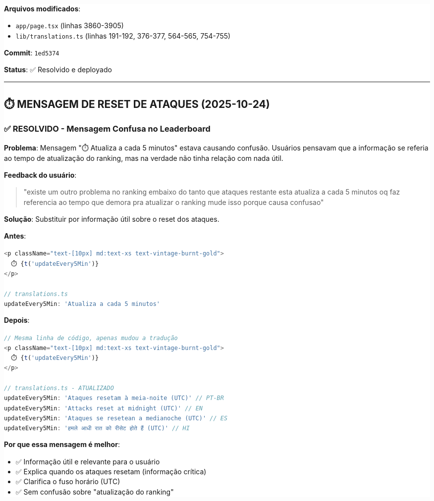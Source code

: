 **Arquivos modificados**:
- `app/page.tsx` (linhas 3860-3905)
- `lib/translations.ts` (linhas 191-192, 376-377, 564-565, 754-755)

**Commit**: `1ed5374`

**Status**: ✅ Resolvido e deployado

---

## ⏱️ MENSAGEM DE RESET DE ATAQUES (2025-10-24)

### ✅ RESOLVIDO - Mensagem Confusa no Leaderboard

**Problema**: Mensagem "⏱️ Atualiza a cada 5 minutos" estava causando confusão. Usuários pensavam que a informação se referia ao tempo de atualização do ranking, mas na verdade não tinha relação com nada útil.

**Feedback do usuário**:
> "existe um outro problema no ranking embaixo do tanto que ataques restante esta atualiza a cada 5 minutos oq faz referencia ao tempo que demora pra atualizar o ranking mude isso porque causa confusao"

**Solução**: Substituir por informação útil sobre o reset dos ataques.

**Antes**:
```typescript
<p className="text-[10px] md:text-xs text-vintage-burnt-gold">
  ⏱️ {t('updateEvery5Min')}
</p>

// translations.ts
updateEvery5Min: 'Atualiza a cada 5 minutos'
```

**Depois**:
```typescript
// Mesma linha de código, apenas mudou a tradução
<p className="text-[10px] md:text-xs text-vintage-burnt-gold">
  ⏱️ {t('updateEvery5Min')}
</p>

// translations.ts - ATUALIZADO
updateEvery5Min: 'Ataques resetam à meia-noite (UTC)' // PT-BR
updateEvery5Min: 'Attacks reset at midnight (UTC)' // EN
updateEvery5Min: 'Ataques se resetean a medianoche (UTC)' // ES
updateEvery5Min: 'हमले आधी रात को रीसेट होते हैं (UTC)' // HI
```

**Por que essa mensagem é melhor**:
- ✅ Informação útil e relevante para o usuário
- ✅ Explica quando os ataques resetam (informação crítica)
- ✅ Clarifica o fuso horário (UTC)
- ✅ Sem confusão sobre "atualização do ranking"
